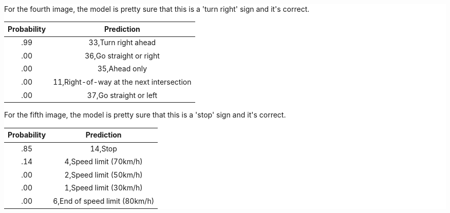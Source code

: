 For the fourth image, the model is pretty sure that this is a 'turn right' sign and it's correct.

| Probability         	|     Prediction	        					| 
|:---------------------:|:---------------------------------------------:| 
| .99         			| 33,Turn right ahead							| 
| .00     				| 36,Go straight or right						|
| .00					| 35,Ahead only	 								|
| .00	      			| 11,Right-of-way at the next intersection		|
| .00				    | 37,Go straight or left						|

For the fifth image, the model is pretty sure that this is a 'stop' sign and it's correct.

| Probability         	|     Prediction	        					| 
|:---------------------:|:---------------------------------------------:| 
| .85         			| 14,Stop										| 
| .14     				| 4,Speed limit (70km/h)						|
| .00					| 2,Speed limit (50km/h)	 					|
| .00	      			| 1,Speed limit (30km/h)		 				|
| .00				    | 6,End of speed limit (80km/h)					|

